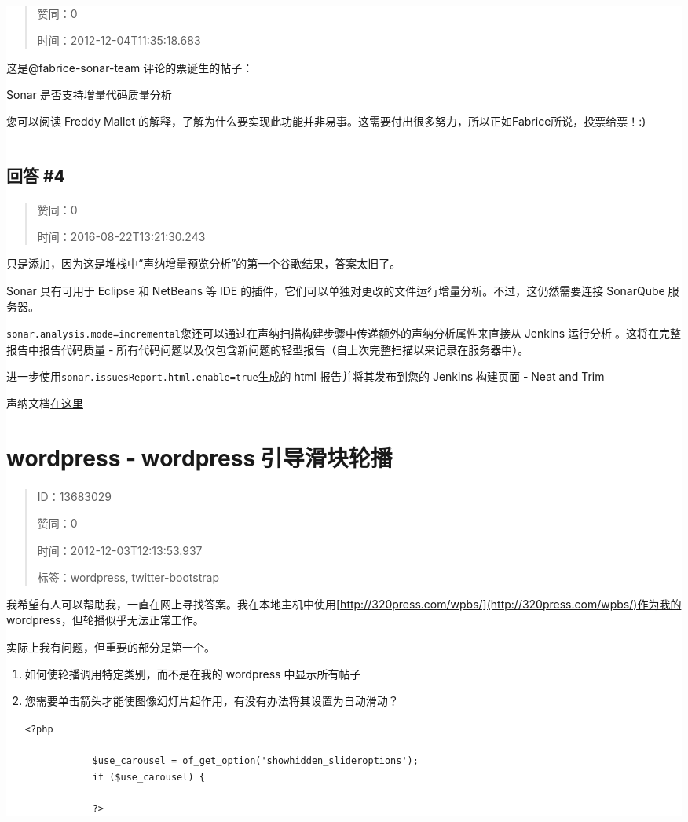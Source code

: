 > 赞同：0
> 
> 时间：2012-12-04T11:35:18.683

这是@fabrice-sonar-team 评论的票诞生的帖子：

[Sonar 是否支持增量代码质量分析](http://sonar.15.n6.nabble.com/does-Sonar-support-Incremental-code-quality-analysis-tp3160423p3160433.html)

您可以阅读 Freddy Mallet 的解释，了解为什么要实现此功能并非易事。这需要付出很多努力，所以正如Fabrice所说，投票给票！:)

* * *

## 回答 #4

> 赞同：0
> 
> 时间：2016-08-22T13:21:30.243

只是添加，因为这是堆栈中“声纳增量预览分析”的第一个谷歌结果，答案太旧了。

Sonar 具有可用于 Eclipse 和 NetBeans 等 IDE 的插件，它们可以单独对更改的文件运行增量分析。不过，这仍然需要连接 SonarQube 服务器。

`sonar.analysis.mode=incremental`您还可以通过在声纳扫描构建步骤中传递额外的声纳分析属性来直接从 Jenkins 运行分析 。这将在完整报告中报告代码质量 - 所有代码问题以及仅包含新问题的轻型报告（自上次完整扫描以来记录在服务器中）。

进一步使用`sonar.issuesReport.html.enable=true`生成的 html 报告并将其发布到您的 Jenkins 构建页面 - Neat and Trim

声纳文档[在这里](http://www.sonarqube.org/analysis-vs-preview-vs-incremental-preview-in-sonarqube/#more-8878)

# wordpress - wordpress 引导滑块轮播

> ID：13683029
> 
> 赞同：0
> 
> 时间：2012-12-03T12:13:53.937
> 
> 标签：wordpress, twitter-bootstrap

我希望有人可以帮助我，一直在网上寻找答案。我在本地主机中使用[http://320press.com/wpbs/](http://320press.com/wpbs/)作为我的 wordpress，但轮播似乎无法正常工作。

实际上我有问题，但重要的部分是第一个。

1.  如何使轮播调用特定类别，而不是在我的 wordpress 中显示所有帖子

2.  您需要单击箭头才能使图像幻灯片起作用，有没有办法将其设置为自动滑动？

    ```
    <?php

                $use_carousel = of_get_option('showhidden_slideroptions');
                if ($use_carousel) {

                ?>
